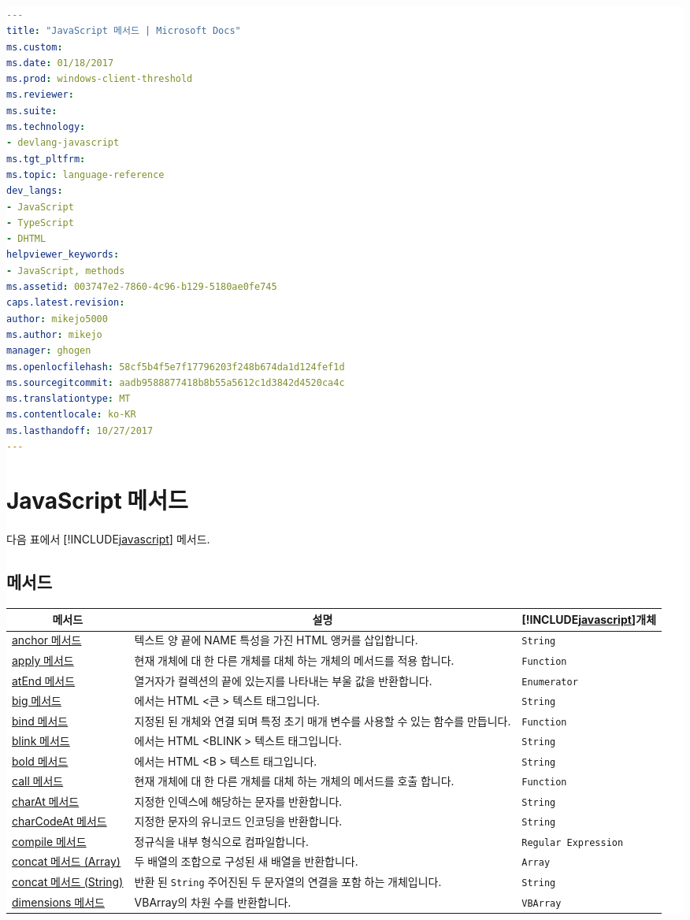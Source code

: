 ```yaml
---
title: "JavaScript 메서드 | Microsoft Docs"
ms.custom: 
ms.date: 01/18/2017
ms.prod: windows-client-threshold
ms.reviewer: 
ms.suite: 
ms.technology:
- devlang-javascript
ms.tgt_pltfrm: 
ms.topic: language-reference
dev_langs:
- JavaScript
- TypeScript
- DHTML
helpviewer_keywords:
- JavaScript, methods
ms.assetid: 003747e2-7860-4c96-b129-5180ae0fe745
caps.latest.revision: 
author: mikejo5000
ms.author: mikejo
manager: ghogen
ms.openlocfilehash: 58cf5b4f5e7f17796203f248b674da1d124fef1d
ms.sourcegitcommit: aadb9588877418b8b55a5612c1d3842d4520ca4c
ms.translationtype: MT
ms.contentlocale: ko-KR
ms.lasthandoff: 10/27/2017
---
```

# <a name="javascript-methods"></a>JavaScript 메서드
다음 표에서 [!INCLUDE[javascript](../../javascript/includes/javascript-md.md)] 메서드.  
  
## <a name="methods"></a>메서드  
  
|메서드|설명|[!INCLUDE[javascript](../../javascript/includes/javascript-md.md)]개체|  
|------------|-----------------|-----------------------------------------------------------------------|  
|[anchor 메서드](../../javascript/reference/html-tag-methods-javascript.md)|텍스트 양 끝에 NAME 특성을 가진 HTML 앵커를 삽입합니다.|`String`|  
|[apply 메서드](../../javascript/reference/apply-method-function-javascript.md)|현재 개체에 대 한 다른 개체를 대체 하는 개체의 메서드를 적용 합니다.|`Function`|  
|[atEnd 메서드](../../javascript/reference/atend-method-enumerator-javascript.md)|열거자가 컬렉션의 끝에 있는지를 나타내는 부울 값을 반환합니다.|`Enumerator`|  
|[big 메서드](../../javascript/reference/html-tag-methods-javascript.md)|에서는 HTML \<큰 > 텍스트 태그입니다.|`String`|  
|[bind 메서드](../../javascript/reference/bind-method-function-javascript.md)|지정된 된 개체와 연결 되며 특정 초기 매개 변수를 사용할 수 있는 함수를 만듭니다.|`Function`|  
|[blink 메서드](../../javascript/reference/html-tag-methods-javascript.md)|에서는 HTML \<BLINK > 텍스트 태그입니다.|`String`|  
|[bold 메서드](../../javascript/reference/html-tag-methods-javascript.md)|에서는 HTML \<B > 텍스트 태그입니다.|`String`|  
|[call 메서드](../../javascript/reference/call-method-function-javascript.md)|현재 개체에 대 한 다른 개체를 대체 하는 개체의 메서드를 호출 합니다.|`Function`|  
|[charAt 메서드](../../javascript/reference/charat-method-string-javascript.md)|지정한 인덱스에 해당하는 문자를 반환합니다.|`String`|  
|[charCodeAt 메서드](../../javascript/reference/charcodeat-method-string-javascript.md)|지정한 문자의 유니코드 인코딩을 반환합니다.|`String`|  
|[compile 메서드](../../javascript/reference/compile-method-regular-expression-javascript.md)|정규식을 내부 형식으로 컴파일합니다.|`Regular Expression`|  
|[concat 메서드 (Array)](../../javascript/reference/concat-method-array-javascript.md)|두 배열의 조합으로 구성된 새 배열을 반환합니다.|`Array`|  
|[concat 메서드 (String)](../../javascript/reference/concat-method-string-javascript.md)|반환 된 `String` 주어진된 두 문자열의 연결을 포함 하는 개체입니다.|`String`|  
|[dimensions 메서드](../../javascript/reference/dimensions-method-vbarray-javascript.md)|VBArray의 차원 수를 반환합니다.|`VBArray`|  
